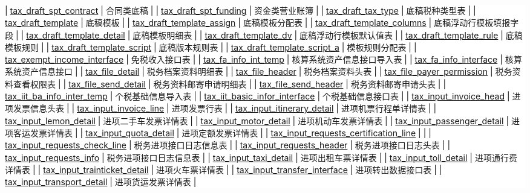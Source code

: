 | [tax_draft_spt_contract](#tax_draft_spt_contract) | 合同类底稿 |
| [tax_draft_spt_funding](#tax_draft_spt_funding) | 资金类营业账簿 |
| [tax_draft_tax_type](#tax_draft_tax_type) | 底稿税种类型表 |
| [tax_draft_template](#tax_draft_template) | 底稿模板 |
| [tax_draft_template_assign](#tax_draft_template_assign) | 底稿模板分配表 |
| [tax_draft_template_columns](#tax_draft_template_columns) | 底稿浮动行模板填报字段 |
| [tax_draft_template_detail](#tax_draft_template_detail) | 底稿模板明细表 |
| [tax_draft_template_dv](#tax_draft_template_dv) | 底稿浮动行模板默认值表 |
| [tax_draft_template_rule](#tax_draft_template_rule) | 底稿模板规则 |
| [tax_draft_template_script](#tax_draft_template_script) | 底稿版本规则表 |
| [tax_draft_template_script_a](#tax_draft_template_script_a) | 模板规则分配表 |
| [tax_exempt_income_interface](#tax_exempt_income_interface) | 免税收入接口表 |
| [tax_fa_info_int_temp](#tax_fa_info_int_temp) | 核算系统资产信息接口导入表 |
| [tax_fa_info_interface](#tax_fa_info_interface) | 核算系统资产信息接口 |
| [tax_file_detail](#tax_file_detail) | 税务档案资料明细表 |
| [tax_file_header](#tax_file_header) | 税务档案资料头表 |
| [tax_file_payer_permission](#tax_file_payer_permission) | 税务资料查看权限表 |
| [tax_file_send_detail](#tax_file_send_detail) | 税务资料邮寄申请明细表 |
| [tax_file_send_header](#tax_file_send_header) | 税务资料邮寄申请头表 |
| [tax_iit_ba_info_inter_temp](#tax_iit_ba_info_inter_temp) | 个税基础信息导入表 |
| [tax_iit_basic_infor_interface](#tax_iit_basic_infor_interface) | 个税基础信息接口表 |
| [tax_input_invoice_head](#tax_input_invoice_head) | 进项发票信息头表 |
| [tax_input_invoice_line](#tax_input_invoice_line) | 进项发票行表 |
| [tax_input_itinerary_detail](#tax_input_itinerary_detail) | 进项机票行程单详情表 |
| [tax_input_lemon_detail](#tax_input_lemon_detail) | 进项二手车发票详情表 |
| [tax_input_motor_detail](#tax_input_motor_detail) | 进项机动车发票详情表 |
| [tax_input_passenger_detail](#tax_input_passenger_detail) | 进项客运发票详情表 |
| [tax_input_quota_detail](#tax_input_quota_detail) | 进项定额发票详情表 |
| [tax_input_requests_certification_line](#tax_input_requests_certification_line) |  |
| [tax_input_requests_check_line](#tax_input_requests_check_line) | 税务进项接口日志信息表 |
| [tax_input_requests_header](#tax_input_requests_header) | 税务进项接口日志头表 |
| [tax_input_requests_info](#tax_input_requests_info) | 税务进项接口日志信息表 |
| [tax_input_taxi_detail](#tax_input_taxi_detail) | 进项出租车票详情表 |
| [tax_input_toll_detail](#tax_input_toll_detail) | 进项通行费详情表 |
| [tax_input_trainticket_detail](#tax_input_trainticket_detail) | 进项火车票详情表 |
| [tax_input_transfer_interface](#tax_input_transfer_interface) | 进项转出数据接口表 |
| [tax_input_transport_detail](#tax_input_transport_detail) | 进项货运发票详情表 |